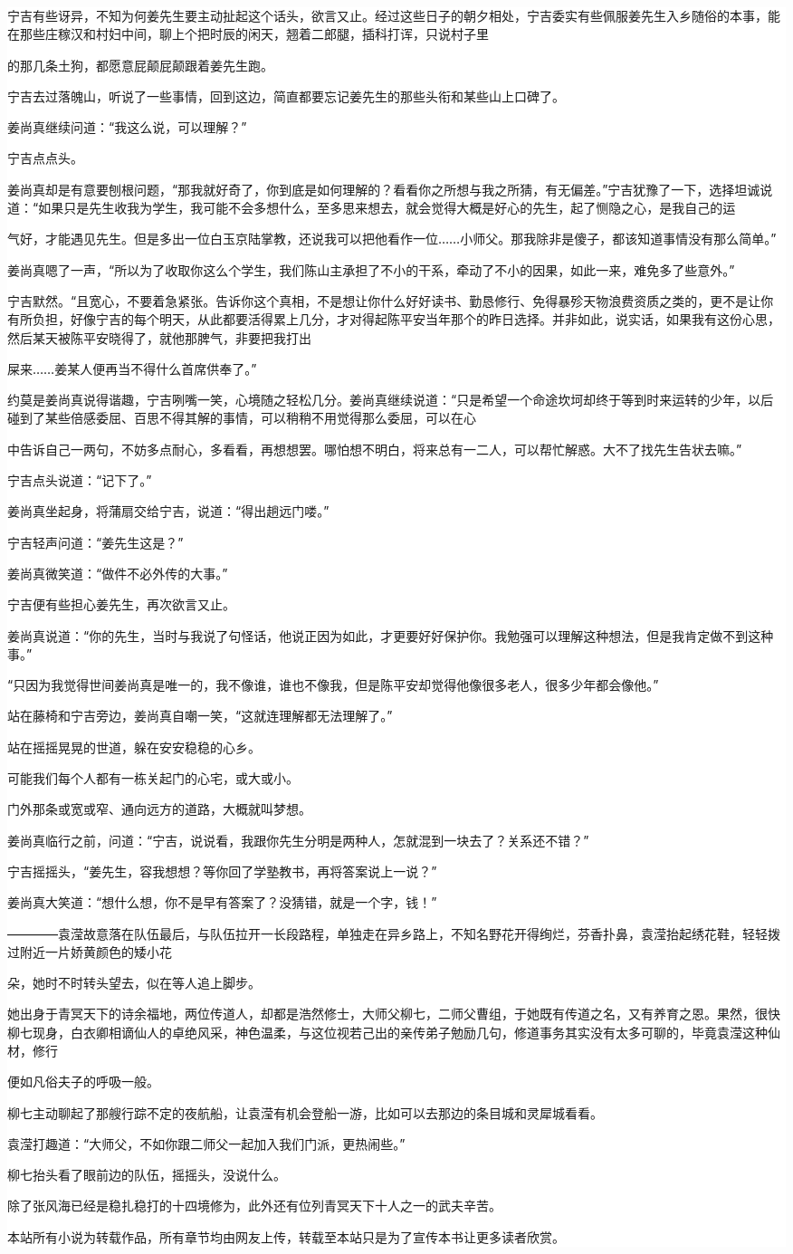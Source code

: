    宁吉有些讶异，不知为何姜先生要主动扯起这个话头，欲言又止。经过这些日子的朝夕相处，宁吉委实有些佩服姜先生入乡随俗的本事，能在那些庄稼汉和村妇中间，聊上个把时辰的闲天，翘着二郎腿，插科打诨，只说村子里

   的那几条土狗，都愿意屁颠屁颠跟着姜先生跑。

   宁吉去过落魄山，听说了一些事情，回到这边，简直都要忘记姜先生的那些头衔和某些山上口碑了。

   姜尚真继续问道：“我这么说，可以理解？”

   宁吉点点头。

   姜尚真却是有意要刨根问题，“那我就好奇了，你到底是如何理解的？看看你之所想与我之所猜，有无偏差。”宁吉犹豫了一下，选择坦诚说道：“如果只是先生收我为学生，我可能不会多想什么，至多思来想去，就会觉得大概是好心的先生，起了恻隐之心，是我自己的运

   气好，才能遇见先生。但是多出一位白玉京陆掌教，还说我可以把他看作一位……小师父。那我除非是傻子，都该知道事情没有那么简单。”

   姜尚真嗯了一声，“所以为了收取你这么个学生，我们陈山主承担了不小的干系，牵动了不小的因果，如此一来，难免多了些意外。”

   宁吉默然。“且宽心，不要着急紧张。告诉你这个真相，不是想让你什么好好读书、勤恳修行、免得暴殄天物浪费资质之类的，更不是让你有所负担，好像宁吉的每个明天，从此都要活得累上几分，才对得起陈平安当年那个的昨日选择。并非如此，说实话，如果我有这份心思，然后某天被陈平安晓得了，就他那脾气，非要把我打出

   屎来……姜某人便再当不得什么首席供奉了。”

   约莫是姜尚真说得谐趣，宁吉咧嘴一笑，心境随之轻松几分。姜尚真继续说道：“只是希望一个命途坎坷却终于等到时来运转的少年，以后碰到了某些倍感委屈、百思不得其解的事情，可以稍稍不用觉得那么委屈，可以在心

   中告诉自己一两句，不妨多点耐心，多看看，再想想罢。哪怕想不明白，将来总有一二人，可以帮忙解惑。大不了找先生告状去嘛。”

   宁吉点头说道：“记下了。”

   姜尚真坐起身，将蒲扇交给宁吉，说道：“得出趟远门喽。”

   宁吉轻声问道：“姜先生这是？”

   姜尚真微笑道：“做件不必外传的大事。”

   宁吉便有些担心姜先生，再次欲言又止。

   姜尚真说道：“你的先生，当时与我说了句怪话，他说正因为如此，才更要好好保护你。我勉强可以理解这种想法，但是我肯定做不到这种事。”

   “只因为我觉得世间姜尚真是唯一的，我不像谁，谁也不像我，但是陈平安却觉得他像很多老人，很多少年都会像他。”

   站在藤椅和宁吉旁边，姜尚真自嘲一笑，“这就连理解都无法理解了。”

   站在摇摇晃晃的世道，躲在安安稳稳的心乡。

   可能我们每个人都有一栋关起门的心宅，或大或小。

   门外那条或宽或窄、通向远方的道路，大概就叫梦想。

   姜尚真临行之前，问道：“宁吉，说说看，我跟你先生分明是两种人，怎就混到一块去了？关系还不错？”

   宁吉摇摇头，“姜先生，容我想想？等你回了学塾教书，再将答案说上一说？”

   姜尚真大笑道：“想什么想，你不是早有答案了？没猜错，就是一个字，钱！”

   ――――袁滢故意落在队伍最后，与队伍拉开一长段路程，单独走在异乡路上，不知名野花开得绚烂，芬香扑鼻，袁滢抬起绣花鞋，轻轻拨过附近一片娇黄颜色的矮小花

   朵，她时不时转头望去，似在等人追上脚步。

   她出身于青冥天下的诗余福地，两位传道人，却都是浩然修士，大师父柳七，二师父曹组，于她既有传道之名，又有养育之恩。果然，很快柳七现身，白衣卿相谪仙人的卓绝风采，神色温柔，与这位视若己出的亲传弟子勉励几句，修道事务其实没有太多可聊的，毕竟袁滢这种仙材，修行

   便如凡俗夫子的呼吸一般。

   柳七主动聊起了那艘行踪不定的夜航船，让袁滢有机会登船一游，比如可以去那边的条目城和灵犀城看看。

   袁滢打趣道：“大师父，不如你跟二师父一起加入我们门派，更热闹些。”

   柳七抬头看了眼前边的队伍，摇摇头，没说什么。

   除了张风海已经是稳扎稳打的十四境修为，此外还有位列青冥天下十人之一的武夫辛苦。

  本站所有小说为转载作品，所有章节均由网友上传，转载至本站只是为了宣传本书让更多读者欣赏。